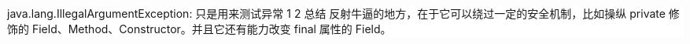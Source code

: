 java.lang.IllegalArgumentException: 只是用来测试异常
1
2
总结
反射牛逼的地方，在于它可以绕过一定的安全机制，比如操纵 private 修饰的 Field、Method、Constructor。并且它还有能力改变 final 属性的 Field。
























